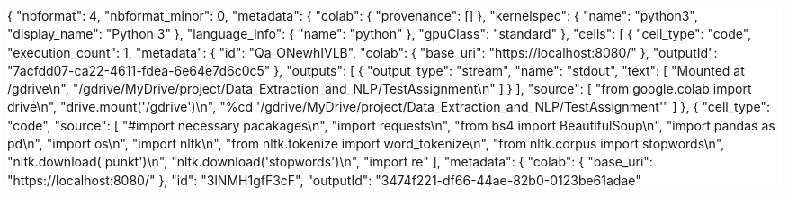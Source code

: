   {
  "nbformat": 4,
  "nbformat_minor": 0,
  "metadata": {
    "colab": {
      "provenance": []
    },
    "kernelspec": {
      "name": "python3",
      "display_name": "Python 3"
    },
    "language_info": {
      "name": "python"
    },
    "gpuClass": "standard"
  },
  "cells": [
    {
      "cell_type": "code",
      "execution_count": 1,
      "metadata": {
        "id": "Qa_ONewhIVLB",
        "colab": {
          "base_uri": "https://localhost:8080/"
        },
        "outputId": "7acfdd07-ca22-4611-fdea-6e64e7d6c0c5"
      },
      "outputs": [
        {
          "output_type": "stream",
          "name": "stdout",
          "text": [
            "Mounted at /gdrive\n",
            "/gdrive/MyDrive/project/Data_Extraction_and_NLP/TestAssignment\n"
          ]
        }
      ],
      "source": [
        "from google.colab import drive\n",
        "drive.mount('/gdrive')\n",
        "%cd '/gdrive/MyDrive/project/Data_Extraction_and_NLP/TestAssignment'"
      ]
    },
    {
      "cell_type": "code",
      "source": [
        "#import necessary pacakages\n",
        "import requests\n",
        "from bs4 import BeautifulSoup\n",
        "import pandas as pd\n",
        "import os\n",
        "import nltk\n",
        "from nltk.tokenize import word_tokenize\n",
        "from nltk.corpus import stopwords\n",
        "nltk.download('punkt')\n",
        "nltk.download('stopwords')\n",
        "import re"
      ],
      "metadata": {
        "colab": {
          "base_uri": "https://localhost:8080/"
        },
        "id": "3lNMH1gfF3cF",
        "outputId": "3474f221-df66-44ae-82b0-0123be61adae"